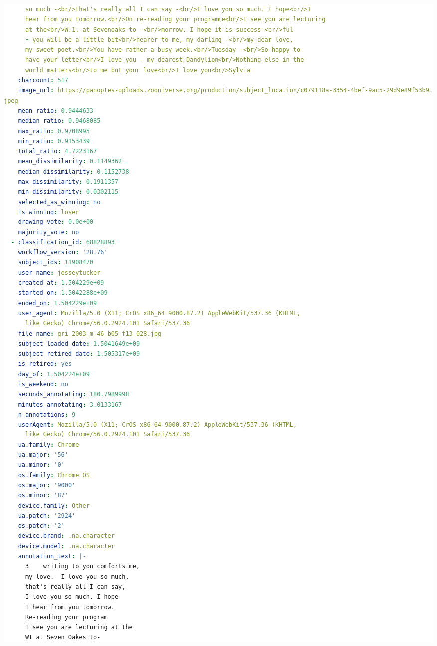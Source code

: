 ```yaml
      so much -<br/>that's really all I can say -<br/>I love you so much. I hope<br/>I
      hear from you tomorrow.<br/>On re-reading your programme<br/>I see you are lecturing
      at the<br/>W.1. at Sevenoaks to -<br/>morrow. I hope it is success-<br/>ful
      - you will be a little bit<br/>nearer to me, my darling -<br/>my dear love,
      my sweet poet.<br/>You have rather a busy week.<br/>Tuesday -<br/>So happy to
      have your letter<br/>I love you - my dearest Dandylion<br/>Nothing else in the
      world matters<br/>to me but your love<br/>I love you<br/>Sylvia
    charcount: 517
    image_url: https://panoptes-uploads.zooniverse.org/production/subject_location/c079118a-3354-4bef-9ac5-29d9e89f53b9.jpeg
    mean_ratio: 0.9444633
    median_ratio: 0.9468085
    max_ratio: 0.9708995
    min_ratio: 0.9153439
    total_ratio: 4.7223167
    mean_dissimilarity: 0.1149362
    median_dissimilarity: 0.1152738
    max_dissimilarity: 0.1911357
    min_dissimilarity: 0.0302115
    selected_as_winning: no
    is_winning: loser
    drawing_vote: 0.0e+00
    majority_vote: no
  - classification_id: 68828893
    workflow_version: '28.76'
    subject_ids: 11908470
    user_name: jesseytucker
    created_at: 1.504229e+09
    started_on: 1.5042288e+09
    ended_on: 1.504229e+09
    user_agent: Mozilla/5.0 (X11; CrOS x86_64 9000.87.2) AppleWebKit/537.36 (KHTML,
      like Gecko) Chrome/56.0.2924.101 Safari/537.36
    file_name: gri_2003_m_46_b05_f13_028.jpg
    subject_loaded_date: 1.5041649e+09
    subject_retired_date: 1.505317e+09
    is_retired: yes
    day_of: 1.504224e+09
    is_weekend: no
    seconds_annotating: 180.7989998
    minutes_annotating: 3.0133167
    n_annotations: 9
    userAgent: Mozilla/5.0 (X11; CrOS x86_64 9000.87.2) AppleWebKit/537.36 (KHTML,
      like Gecko) Chrome/56.0.2924.101 Safari/537.36
    ua.family: Chrome
    ua.major: '56'
    ua.minor: '0'
    os.family: Chrome OS
    os.major: '9000'
    os.minor: '87'
    device.family: Other
    ua.patch: '2924'
    os.patch: '2'
    device.brand: .na.character
    device.model: .na.character
    annotation_text: |-
      3    writing to you comforts me,
      my love.  I love you so much,
      that's really all I can say,
      I love you so much. I hope
      I hear from you tomorrow.
      Re-reading your program
      I see you are lecturing at the
      WI at Seven Oakes to-
```